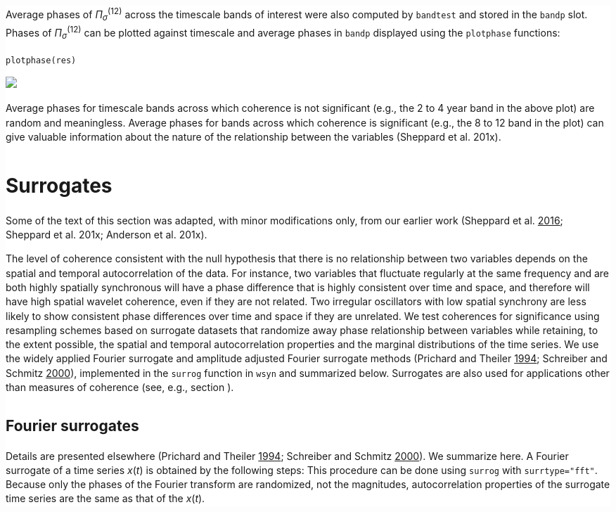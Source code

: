 Average phases of *Π*<sub>*σ*</sub><sup>(12)</sup> across the timescale
bands of interest were also computed by `bandtest` and stored in the
`bandp` slot. Phases of *Π*<sub>*σ*</sub><sup>(12)</sup> can be plotted
against timescale and average phases in `bandp` displayed using the
`plotphase` functions:

    plotphase(res)

![](wsynvignette_files/figure-markdown_strict/plotphase_1-1.png)

Average phases for timescale bands across which coherence is not
significant (e.g., the 2 to 4 year band in the above plot) are random
and meaningless. Average phases for bands across which coherence is
significant (e.g., the 8 to 12 band in the plot) can give valuable
information about the nature of the relationship between the variables
(Sheppard et al. 201x).

Surrogates 
===========

Some of the text of this section was adapted, with minor modifications
only, from our earlier work (Sheppard et al. [2016](#ref-Sheppard_16);
Sheppard et al. 201x; Anderson et al. 201x).

The level of coherence consistent with the null hypothesis that there is
no relationship between two variables depends on the spatial and
temporal autocorrelation of the data. For instance, two variables that
fluctuate regularly at the same frequency and are both highly spatially
synchronous will have a phase difference that is highly consistent over
time and space, and therefore will have high spatial wavelet coherence,
even if they are not related. Two irregular oscillators with low spatial
synchrony are less likely to show consistent phase differences over time
and space if they are unrelated. We test coherences for significance
using resampling schemes based on surrogate datasets that randomize away
phase relationship between variables while retaining, to the extent
possible, the spatial and temporal autocorrelation properties and the
marginal distributions of the time series. We use the widely applied
Fourier surrogate and amplitude adjusted Fourier surrogate methods
(Prichard and Theiler [1994](#ref-Prichard_94); Schreiber and Schmitz
[2000](#ref-Schreiber_00)), implemented in the `surrog` function in
`wsyn` and summarized below. Surrogates are also used for applications
other than measures of coherence (see, e.g., section ).

Fourier surrogates
------------------

Details are presented elsewhere (Prichard and Theiler
[1994](#ref-Prichard_94); Schreiber and Schmitz
[2000](#ref-Schreiber_00)). We summarize here. A Fourier surrogate of a
time series *x*(*t*) is obtained by the following steps:
This procedure can be done using `surrog` with `surrtype="fft"`. Because
only the phases of the Fourier transform are randomized, not the
magnitudes, autocorrelation properties of the surrogate time series are
the same as that of the *x*(*t*).
